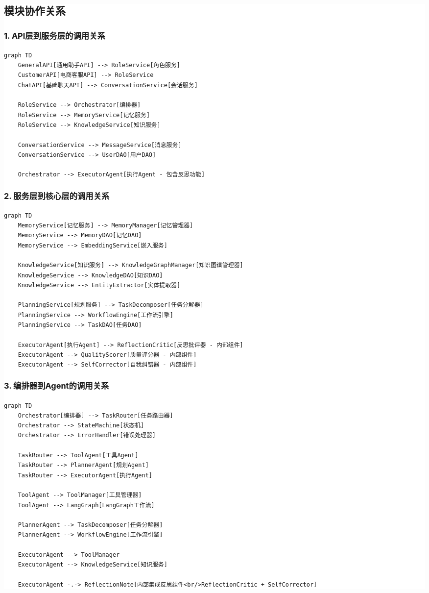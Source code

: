 ## 模块协作关系

### 1. API层到服务层的调用关系

```mermaid
graph TD
    GeneralAPI[通用助手API] --> RoleService[角色服务]
    CustomerAPI[电商客服API] --> RoleService
    ChatAPI[基础聊天API] --> ConversationService[会话服务]
    
    RoleService --> Orchestrator[编排器]
    RoleService --> MemoryService[记忆服务]
    RoleService --> KnowledgeService[知识服务]
    
    ConversationService --> MessageService[消息服务]
    ConversationService --> UserDAO[用户DAO]
    
    Orchestrator --> ExecutorAgent[执行Agent - 包含反思功能]
```

### 2. 服务层到核心层的调用关系

```mermaid
graph TD
    MemoryService[记忆服务] --> MemoryManager[记忆管理器]
    MemoryService --> MemoryDAO[记忆DAO]
    MemoryService --> EmbeddingService[嵌入服务]
    
    KnowledgeService[知识服务] --> KnowledgeGraphManager[知识图谱管理器]
    KnowledgeService --> KnowledgeDAO[知识DAO]
    KnowledgeService --> EntityExtractor[实体提取器]
    
    PlanningService[规划服务] --> TaskDecomposer[任务分解器]
    PlanningService --> WorkflowEngine[工作流引擎]
    PlanningService --> TaskDAO[任务DAO]
    
    ExecutorAgent[执行Agent] --> ReflectionCritic[反思批评器 - 内部组件]
    ExecutorAgent --> QualityScorer[质量评分器 - 内部组件]
    ExecutorAgent --> SelfCorrector[自我纠错器 - 内部组件]
```

### 3. 编排器到Agent的调用关系

```mermaid
graph TD
    Orchestrator[编排器] --> TaskRouter[任务路由器]
    Orchestrator --> StateMachine[状态机]
    Orchestrator --> ErrorHandler[错误处理器]
    
    TaskRouter --> ToolAgent[工具Agent]
    TaskRouter --> PlannerAgent[规划Agent]
    TaskRouter --> ExecutorAgent[执行Agent]
    
    ToolAgent --> ToolManager[工具管理器]
    ToolAgent --> LangGraph[LangGraph工作流]
    
    PlannerAgent --> TaskDecomposer[任务分解器]
    PlannerAgent --> WorkflowEngine[工作流引擎]
    
    ExecutorAgent --> ToolManager
    ExecutorAgent --> KnowledgeService[知识服务]
    
    ExecutorAgent -.-> ReflectionNote[内部集成反思组件<br/>ReflectionCritic + SelfCorrector]
```
